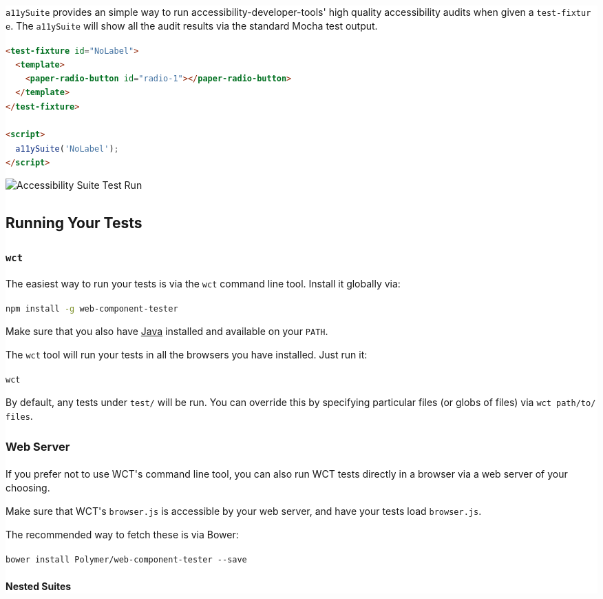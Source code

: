 `a11ySuite` provides an simple way to run accessibility-developer-tools' high quality accessibility audits when given a `test-fixture`.
The `a11ySuite` will show all the audit results via the standard Mocha test output.
```html
<test-fixture id="NoLabel">
  <template>
    <paper-radio-button id="radio-1"></paper-radio-button>
  </template>
</test-fixture>

<script>
  a11ySuite('NoLabel');
</script>
```
![Accessibility Suite Test Run](a11ySuiteExample.png)

## Running Your Tests

### `wct`

The easiest way to run your tests is via the `wct` command line tool. Install
it globally via:

```sh
npm install -g web-component-tester
```

Make sure that you also have [Java][java] installed and available on your
`PATH`.

The `wct` tool will run your tests in all the browsers you have installed. Just
run it:

```sh
wct
```

By default, any tests under `test/` will be run. You can override this by
specifying particular files (or globs of files) via `wct path/to/files`.


### Web Server

If you prefer not to use WCT's command line tool, you can also run WCT tests
directly in a browser via a web server of your choosing.

Make sure that WCT's `browser.js` is accessible by your web server, and have
your tests load `browser.js`.

The recommended way to fetch these is via Bower:

    bower install Polymer/web-component-tester --save


#### Nested Suites


[async]:      https://github.com/caolan/async       "Async.js"
[chai-bdd]:   http://chaijs.com/api/bdd/            "Chai's BDD Interface"
[chai-tdd]:   http://chaijs.com/api/assert/         "Chai's TDD Interface"
[chai]:       http://chaijs.com/                    "Chai Assertion Library"
[java]:       https://java.com/download             "Java"
[mocha-bdd]:  http://mochajs.org/#bdd-interface     "Mocha's BDD Interface"
[mocha-tdd]:  http://mochajs.org/#tdd-interface     "Mocha's TDD Interface"
[mocha]:      http://mochajs.org/                   "Mocha Test Framework"
[sauce]:      http://saucelabs.com                  "Sauce Labs"
[opensauce]:  https://saucelabs.com/opensauce       "Open Sauce Testing"
[lodash]:     https://lodash.com/                   "Lo-Dash"
[sinon]:      http://sinonjs.org/                   "Sinon.JS"
[sinon-chai]: https://github.com/domenic/sinon-chai "Chai assertions for Sinon"
[test-fixture]: https://github.com/PolymerElements/test-fixture "Easy DOM fixture testing"
[a11ydevtools]: https://github.com/GoogleChrome/accessibility-developer-tools "A collection of audit rules checking for common accessibility problems, and an API for running these rules in an HTML page."